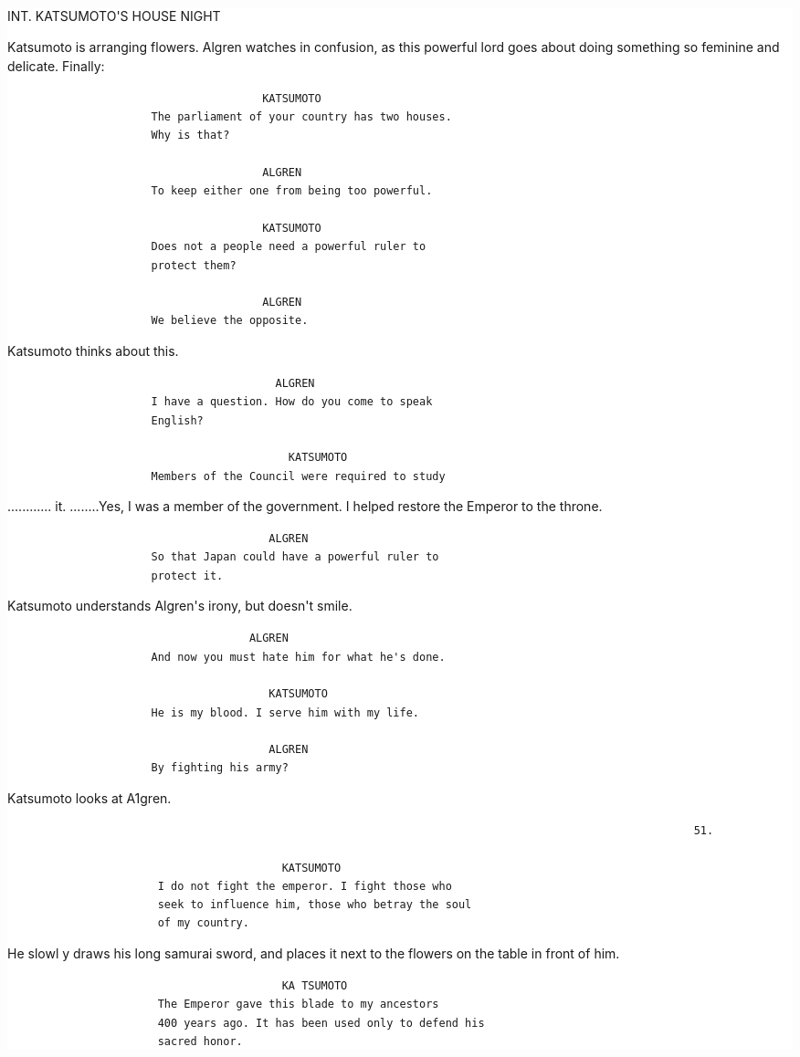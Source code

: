 
INT.              KATSUMOTO'S HOUSE                            NIGHT

Katsumoto is arranging flowers. Algren watches in confusion, as this
powerful lord goes about doing something so feminine and delicate. Finally:

                                           KATSUMOTO
                          The parliament of your country has two houses.
                          Why is that?

                                           ALGREN
                          To keep either one from being too powerful.

                                           KATSUMOTO
                          Does not a people need a powerful ruler to
                          protect them?

                                           ALGREN
                          We believe the opposite.

Katsumoto thinks about this.

                                             ALGREN
                          I have a question. How do you come to speak
                          English?

                                               KATSUMOTO
                          Members of the Council were required to study
............              it. ........Yes, I was a member of the government.
                          I helped restore the Emperor to the throne.

                                            ALGREN
                          So that Japan could have a powerful ruler to
                          protect it.

Katsumoto understands Algren's irony, but doesn't smile.


                                         ALGREN
                          And now you must hate him for what he's done.

                                            KATSUMOTO
                          He is my blood. I serve him with my life.

                                            ALGREN
                          By fighting his army?

Katsumoto looks at A1gren.

                                                                                                             51.

                                              KATSUMOTO
                           I do not fight the emperor. I fight those who
                           seek to influence him, those who betray the soul
                           of my country.

He slowl y draws his long samurai sword, and places it next to the flowers on the table in front of him.

                                              KA TSUMOTO
                           The Emperor gave this blade to my ancestors
                           400 years ago. It has been used only to defend his
                           sacred honor.
